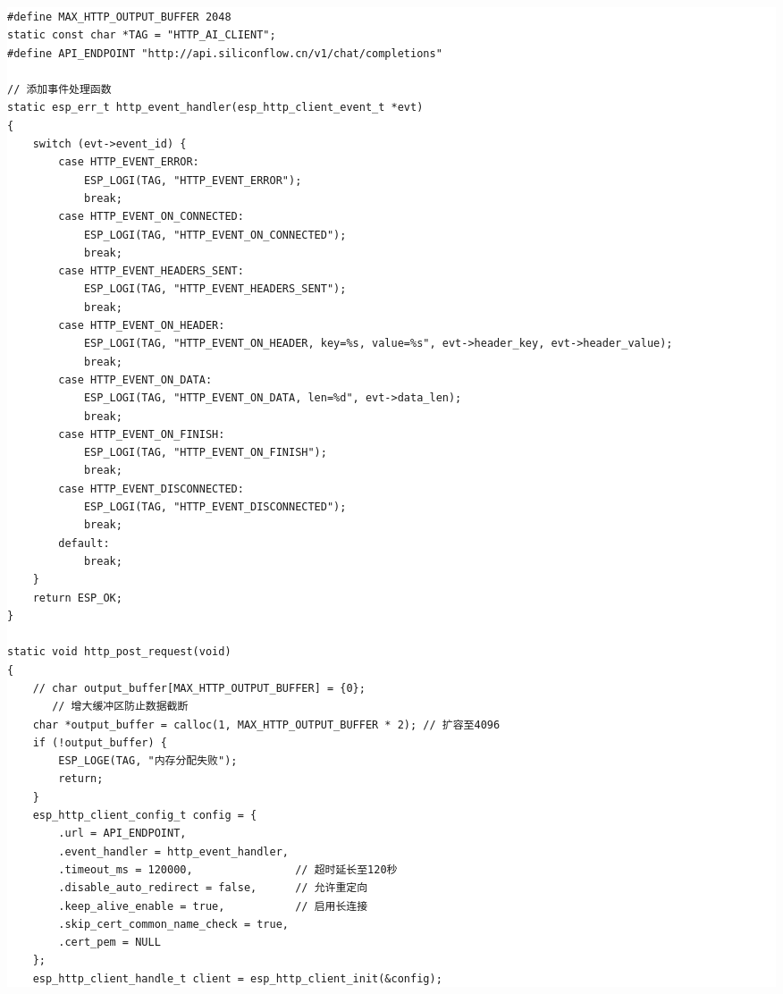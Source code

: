     #define MAX_HTTP_OUTPUT_BUFFER 2048
    static const char *TAG = "HTTP_AI_CLIENT";
    #define API_ENDPOINT "http://api.siliconflow.cn/v1/chat/completions"
    
    // 添加事件处理函数
    static esp_err_t http_event_handler(esp_http_client_event_t *evt)
    {
        switch (evt->event_id) {
            case HTTP_EVENT_ERROR:
                ESP_LOGI(TAG, "HTTP_EVENT_ERROR");
                break;
            case HTTP_EVENT_ON_CONNECTED:
                ESP_LOGI(TAG, "HTTP_EVENT_ON_CONNECTED");
                break;
            case HTTP_EVENT_HEADERS_SENT:
                ESP_LOGI(TAG, "HTTP_EVENT_HEADERS_SENT");
                break;
            case HTTP_EVENT_ON_HEADER:
                ESP_LOGI(TAG, "HTTP_EVENT_ON_HEADER, key=%s, value=%s", evt->header_key, evt->header_value);
                break;
            case HTTP_EVENT_ON_DATA:
                ESP_LOGI(TAG, "HTTP_EVENT_ON_DATA, len=%d", evt->data_len);
                break;
            case HTTP_EVENT_ON_FINISH:
                ESP_LOGI(TAG, "HTTP_EVENT_ON_FINISH");
                break;
            case HTTP_EVENT_DISCONNECTED:
                ESP_LOGI(TAG, "HTTP_EVENT_DISCONNECTED");
                break;
            default:
                break;
        }
        return ESP_OK;
    }
    
    static void http_post_request(void)
    {
        // char output_buffer[MAX_HTTP_OUTPUT_BUFFER] = {0};
           // 增大缓冲区防止数据截断
        char *output_buffer = calloc(1, MAX_HTTP_OUTPUT_BUFFER * 2); // 扩容至4096
        if (!output_buffer) {
            ESP_LOGE(TAG, "内存分配失败");
            return;
        } 
        esp_http_client_config_t config = {
            .url = API_ENDPOINT,
            .event_handler = http_event_handler,
            .timeout_ms = 120000,                // 超时延长至120秒
            .disable_auto_redirect = false,      // 允许重定向
            .keep_alive_enable = true,           // 启用长连接
            .skip_cert_common_name_check = true,
            .cert_pem = NULL
        };
        esp_http_client_handle_t client = esp_http_client_init(&config);
    